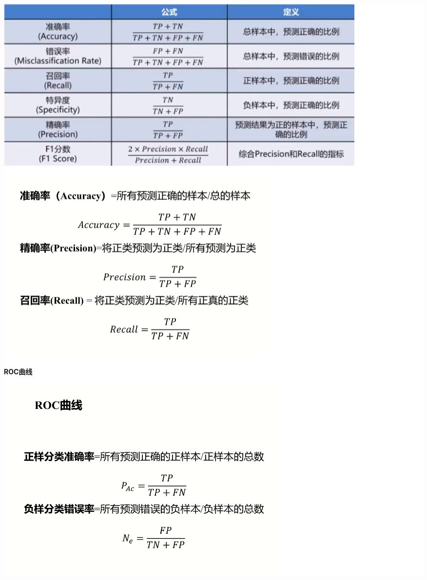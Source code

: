 ![image-20230215191114810](./img/image-20230215191114810.png)

![image-20230215191137030](./img/image-20230215191137030.png)

#### ROC曲线

![image-20230215191158222](./img/image-20230215191158222.png)
